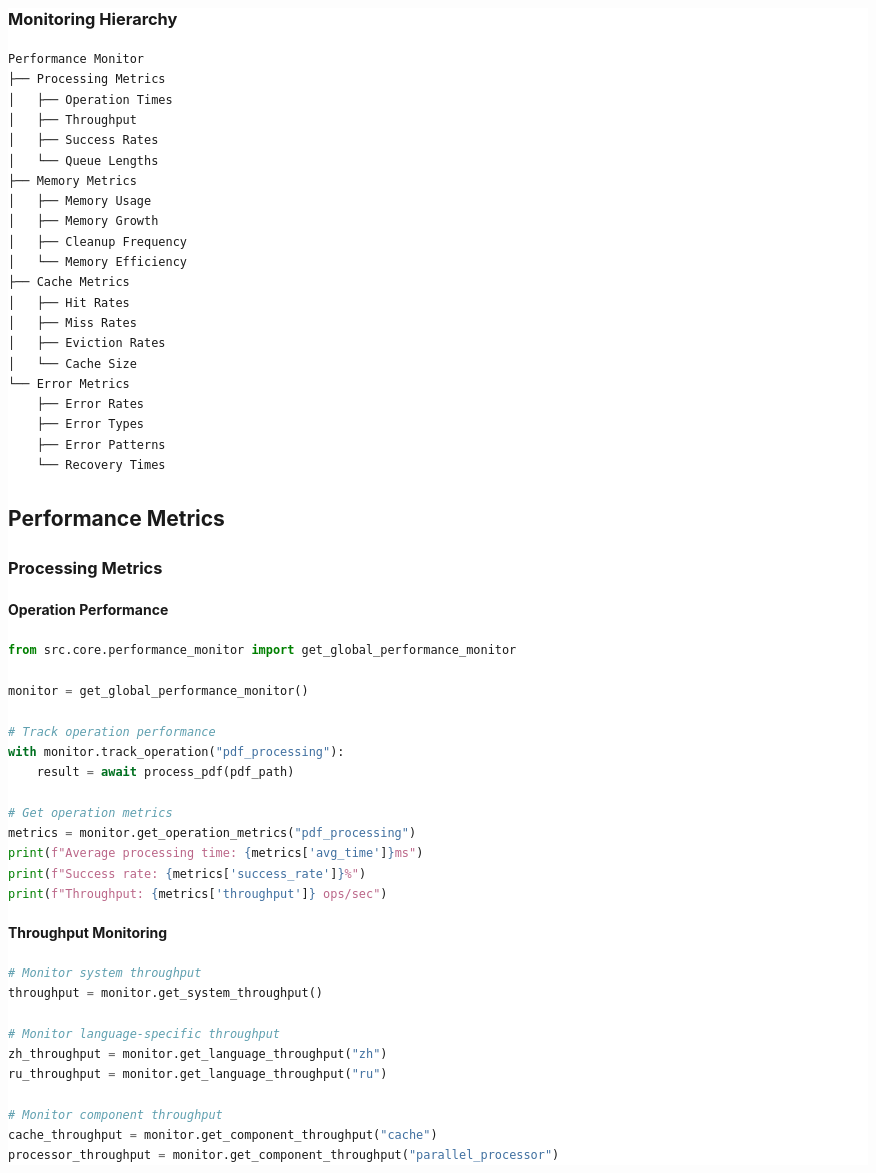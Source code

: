 ### Monitoring Hierarchy

```
Performance Monitor
├── Processing Metrics
│   ├── Operation Times
│   ├── Throughput
│   ├── Success Rates
│   └── Queue Lengths
├── Memory Metrics
│   ├── Memory Usage
│   ├── Memory Growth
│   ├── Cleanup Frequency
│   └── Memory Efficiency
├── Cache Metrics
│   ├── Hit Rates
│   ├── Miss Rates
│   ├── Eviction Rates
│   └── Cache Size
└── Error Metrics
    ├── Error Rates
    ├── Error Types
    ├── Error Patterns
    └── Recovery Times
```

## Performance Metrics

### Processing Metrics

#### Operation Performance
```python
from src.core.performance_monitor import get_global_performance_monitor

monitor = get_global_performance_monitor()

# Track operation performance
with monitor.track_operation("pdf_processing"):
    result = await process_pdf(pdf_path)

# Get operation metrics
metrics = monitor.get_operation_metrics("pdf_processing")
print(f"Average processing time: {metrics['avg_time']}ms")
print(f"Success rate: {metrics['success_rate']}%")
print(f"Throughput: {metrics['throughput']} ops/sec")
```

#### Throughput Monitoring
```python
# Monitor system throughput
throughput = monitor.get_system_throughput()

# Monitor language-specific throughput
zh_throughput = monitor.get_language_throughput("zh")
ru_throughput = monitor.get_language_throughput("ru")

# Monitor component throughput
cache_throughput = monitor.get_component_throughput("cache")
processor_throughput = monitor.get_component_throughput("parallel_processor")
```
